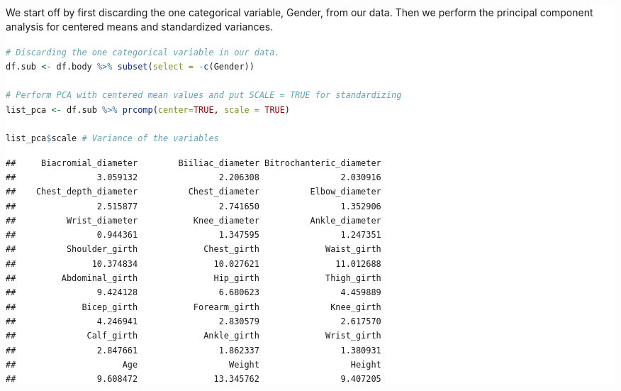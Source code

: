 
We start off by first discarding the one categorical variable, Gender,
from our data. Then we perform the principal component analysis for
centered means and standardized variances.

``` r
# Discarding the one categorical variable in our data.
df.sub <- df.body %>% subset(select = -c(Gender))

# Perform PCA with centered mean values and put SCALE = TRUE for standardizing
list_pca <- df.sub %>% prcomp(center=TRUE, scale = TRUE)

list_pca$scale # Variance of the variables
```

    ##     Biacromial_diameter        Biiliac_diameter Bitrochanteric_diameter 
    ##                3.059132                2.206308                2.030916 
    ##    Chest_depth_diameter          Chest_diameter          Elbow_diameter 
    ##                2.515877                2.741650                1.352906 
    ##          Wrist_diameter           Knee_diameter          Ankle_diameter 
    ##                0.944361                1.347595                1.247351 
    ##          Shoulder_girth             Chest_girth             Waist_girth 
    ##               10.374834               10.027621               11.012688 
    ##         Abdominal_girth               Hip_girth             Thigh_girth 
    ##                9.424128                6.680623                4.459889 
    ##             Bicep_girth           Forearm_girth              Knee_girth 
    ##                4.246941                2.830579                2.617570 
    ##              Calf_girth             Ankle_girth             Wrist_girth 
    ##                2.847661                1.862337                1.380931 
    ##                     Age                  Weight                  Height 
    ##                9.608472               13.345762                9.407205
